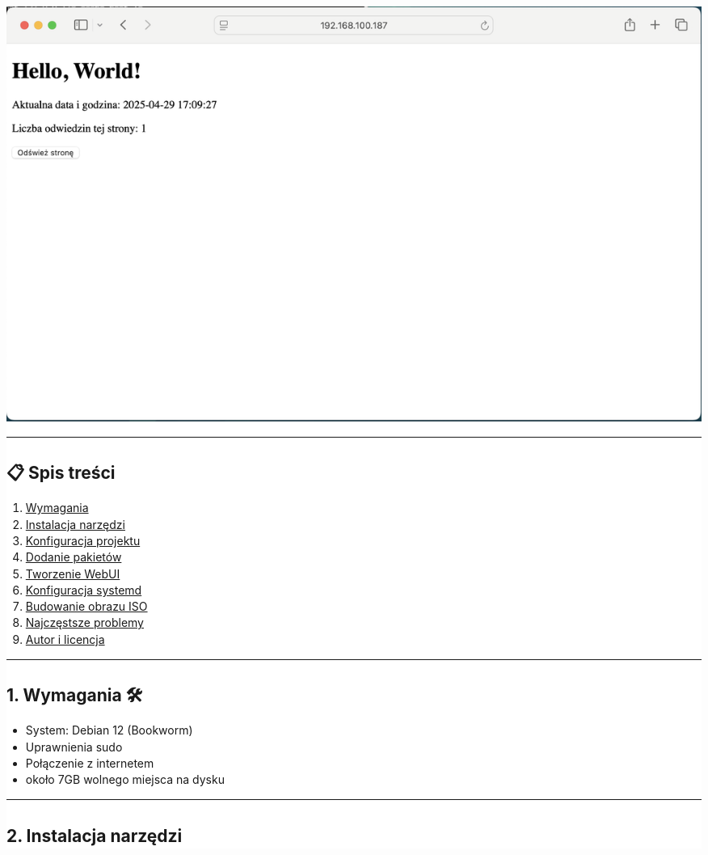![WebUI Flask](images/webui.png)

---

## 📋 Spis treści

1. [Wymagania](#1-wymagania-🛠️)
2. [Instalacja narzędzi](#2-instalacja-narzędzi)
3. [Konfiguracja projektu](#3-konfiguracja-projektu)
4. [Dodanie pakietów](#4-dodanie-pakietów)
5. [Tworzenie WebUI](#5-tworzenie-webui)
6. [Konfiguracja systemd](#6-konfiguracja-systemd)
7. [Budowanie obrazu ISO](#7-budowanie-obrazu-iso)
8. [Najczęstsze problemy](#8-najczęstsze-problemy)
9. [Autor i licencja](#9-autor-i-licencja)

---

## 1. Wymagania 🛠️

- System: Debian 12 (Bookworm)
- Uprawnienia sudo
- Połączenie z internetem
- około 7GB wolnego miejsca na dysku

---
## 2. Instalacja narzędzi
